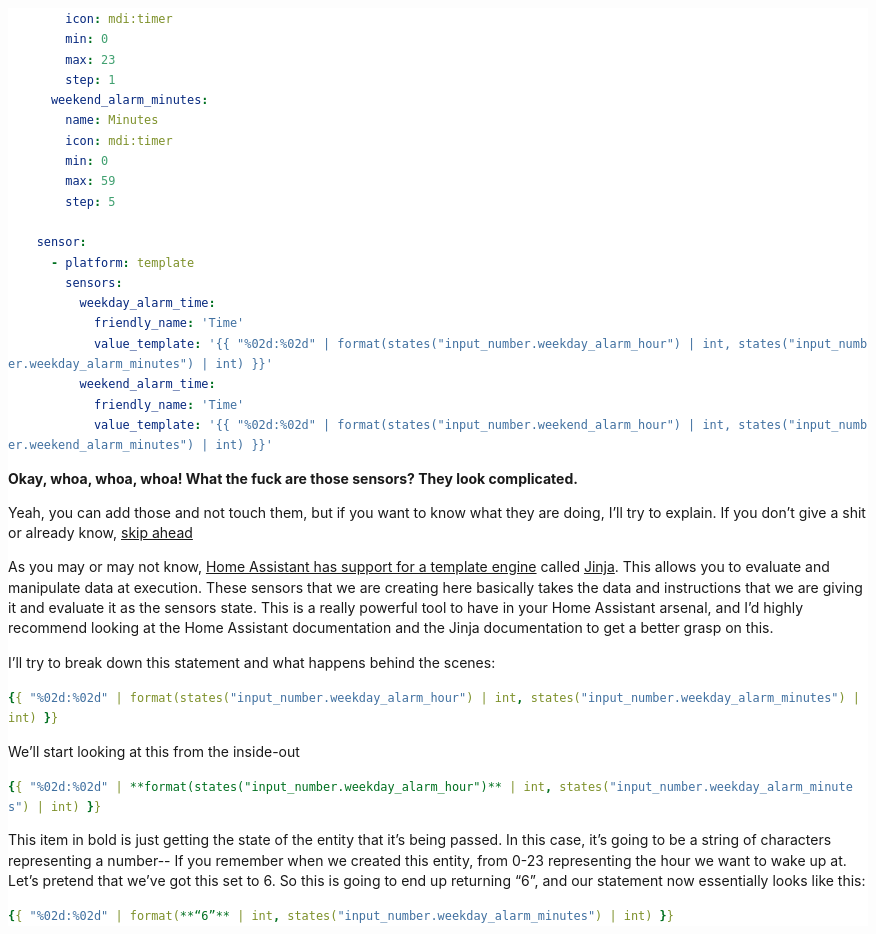 ```yaml
        icon: mdi:timer
        min: 0
        max: 23
        step: 1
      weekend_alarm_minutes:
        name: Minutes
        icon: mdi:timer
        min: 0
        max: 59
        step: 5
    
    sensor:
      - platform: template
        sensors:
          weekday_alarm_time:
            friendly_name: 'Time'
            value_template: '{{ "%02d:%02d" | format(states("input_number.weekday_alarm_hour") | int, states("input_number.weekday_alarm_minutes") | int) }}'
          weekend_alarm_time:
            friendly_name: 'Time'
            value_template: '{{ "%02d:%02d" | format(states("input_number.weekend_alarm_hour") | int, states("input_number.weekend_alarm_minutes") | int) }}'
```

**Okay, whoa, whoa, whoa! What the fuck are those sensors? They look complicated.**

Yeah, you can add those and not touch them, but if you want to know what they are doing, I’ll try to explain. If you don’t give a shit or already know, [skip ahead](#sunrise-entities)

As you may or may not know, [Home Assistant has support for a template engine](https://home-assistant.io/docs/configuration/templating/) called [Jinja](http://jinja.pocoo.org/). This allows you to evaluate and manipulate data at execution. These sensors that we are creating here basically takes the data and instructions that we are giving it and evaluate it as the sensors state. This is a really powerful tool to have in your Home Assistant arsenal, and I’d highly recommend looking at the Home Assistant documentation and the Jinja documentation to get a better grasp on this.

I’ll try to break down this statement and what happens behind the scenes:

```yaml
{{ "%02d:%02d" | format(states("input_number.weekday_alarm_hour") | int, states("input_number.weekday_alarm_minutes") | int) }}
```

We’ll start looking at this from the inside-out

```yaml
{{ "%02d:%02d" | **format(states("input_number.weekday_alarm_hour")** | int, states("input_number.weekday_alarm_minutes") | int) }}
```
This item in bold is just getting the state of the entity that it’s being passed. In this case, it’s going to be a string of characters representing a number-- If you remember when we created this entity, from 0-23 representing the hour we want to wake up at. Let’s pretend that we’ve got this set to 6. So this is going to end up returning “6”, and our statement now essentially looks like this:

```yaml
{{ "%02d:%02d" | format(**“6”** | int, states("input_number.weekday_alarm_minutes") | int) }}
```
